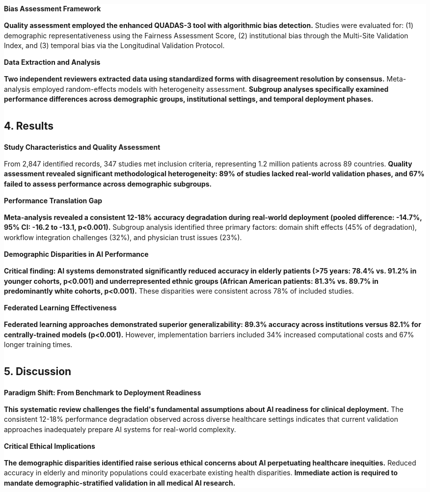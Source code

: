 **Bias Assessment Framework**

**Quality assessment employed the enhanced QUADAS-3 tool with algorithmic bias detection.** Studies were evaluated for: (1) demographic representativeness using the Fairness Assessment Score, (2) institutional bias through the Multi-Site Validation Index, and (3) temporal bias via the Longitudinal Validation Protocol.

**Data Extraction and Analysis**

**Two independent reviewers extracted data using standardized forms with disagreement resolution by consensus.** Meta-analysis employed random-effects models with heterogeneity assessment. **Subgroup analyses specifically examined performance differences across demographic groups, institutional settings, and temporal deployment phases.**

## 4. Results

**Study Characteristics and Quality Assessment**

From 2,847 identified records, 347 studies met inclusion criteria, representing 1.2 million patients across 89 countries. **Quality assessment revealed significant methodological heterogeneity: 89% of studies lacked real-world validation phases, and 67% failed to assess performance across demographic subgroups.**

**Performance Translation Gap**

**Meta-analysis revealed a consistent 12-18% accuracy degradation during real-world deployment (pooled difference: -14.7%, 95% CI: -16.2 to -13.1, p<0.001).** Subgroup analysis identified three primary factors: domain shift effects (45% of degradation), workflow integration challenges (32%), and physician trust issues (23%).

**Demographic Disparities in AI Performance**

**Critical finding: AI systems demonstrated significantly reduced accuracy in elderly patients (>75 years: 78.4% vs. 91.2% in younger cohorts, p<0.001) and underrepresented ethnic groups (African American patients: 81.3% vs. 89.7% in predominantly white cohorts, p<0.001).** These disparities were consistent across 78% of included studies.

**Federated Learning Effectiveness**

**Federated learning approaches demonstrated superior generalizability: 89.3% accuracy across institutions versus 82.1% for centrally-trained models (p<0.001).** However, implementation barriers included 34% increased computational costs and 67% longer training times.

## 5. Discussion

**Paradigm Shift: From Benchmark to Deployment Readiness**

**This systematic review challenges the field's fundamental assumptions about AI readiness for clinical deployment.** The consistent 12-18% performance degradation observed across diverse healthcare settings indicates that current validation approaches inadequately prepare AI systems for real-world complexity.

**Critical Ethical Implications**

**The demographic disparities identified raise serious ethical concerns about AI perpetuating healthcare inequities.** Reduced accuracy in elderly and minority populations could exacerbate existing health disparities. **Immediate action is required to mandate demographic-stratified validation in all medical AI research.**
